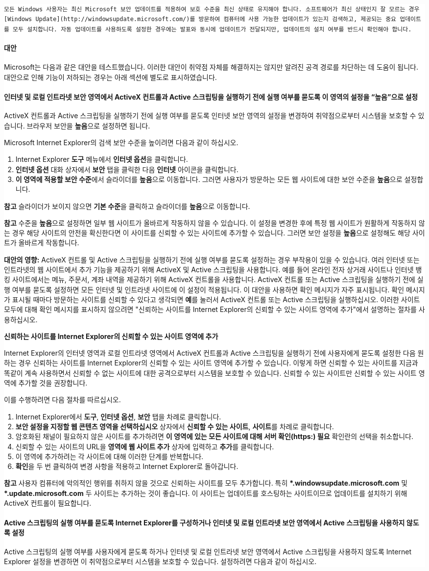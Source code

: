    모든 Windows 사용자는 최신 Microsoft 보안 업데이트를 적용하여 보호 수준을 최신 상태로 유지해야 합니다. 소프트웨어가 최신 상태인지 잘 모르는 경우 [Windows Update](http://windowsupdate.microsoft.com/)를 방문하여 컴퓨터에 사용 가능한 업데이트가 있는지 검색하고, 제공되는 중요 업데이트를 모두 설치합니다. 자동 업데이트를 사용하도록 설정한 경우에는 발표와 동시에 업데이트가 전달되지만, 업데이트의 설치 여부를 반드시 확인해야 합니다.

#### 대안

Microsoft는 다음과 같은 대안을 테스트했습니다. 이러한 대안이 취약점 자체를 해결하지는 않지만 알려진 공격 경로를 차단하는 데 도움이 됩니다. 대안으로 인해 기능이 저하되는 경우는 아래 섹션에 별도로 표시하였습니다.

#### 인터넷 및 로컬 인트라넷 보안 영역에서 ActiveX 컨트롤과 Active 스크립팅을 실행하기 전에 실행 여부를 묻도록 이 영역의 설정을 “높음”으로 설정

ActiveX 컨트롤과 Active 스크립팅을 실행하기 전에 실행 여부를 묻도록 인터넷 보안 영역의 설정을 변경하여 취약점으로부터 시스템을 보호할 수 있습니다. 브라우저 보안을 **높음**으로 설정하면 됩니다.

Microsoft Internet Explorer의 검색 보안 수준을 높이려면 다음과 같이 하십시오.

1.  Internet Explorer **도구** 메뉴에서 **인터넷 옵션**을 클릭합니다.
2.  **인터넷 옵션** 대화 상자에서 **보안** 탭을 클릭한 다음 **인터넷** 아이콘을 클릭합니다.
3.  **이 영역에 적용할 보안 수준**에서 슬라이더를 **높음**으로 이동합니다. 그러면 사용자가 방문하는 모든 웹 사이트에 대한 보안 수준을 **높음**으로 설정합니다.

**참고** 슬라이더가 보이지 않으면 **기본 수준**을 클릭하고 슬라이더를 **높음**으로 이동합니다.

**참고** 수준을 **높음**으로 설정하면 일부 웹 사이트가 올바르게 작동하지 않을 수 있습니다. 이 설정을 변경한 후에 특정 웹 사이트가 원활하게 작동하지 않는 경우 해당 사이트의 안전을 확신한다면 이 사이트를 신뢰할 수 있는 사이트에 추가할 수 있습니다. 그러면 보안 설정을 **높음**으로 설정해도 해당 사이트가 올바르게 작동합니다.

**대안의 영향:** ActiveX 컨트롤 및 Active 스크립팅을 실행하기 전에 실행 여부를 묻도록 설정하는 경우 부작용이 있을 수 있습니다. 여러 인터넷 또는 인트라넷의 웹 사이트에서 추가 기능을 제공하기 위해 ActiveX 및 Active 스크립팅을 사용합니다. 예를 들어 온라인 전자 상거래 사이트나 인터넷 뱅킹 사이트에서는 메뉴, 주문서, 계좌 내역을 제공하기 위해 ActiveX 컨트롤을 사용합니다. ActiveX 컨트롤 또는 Active 스크립팅을 실행하기 전에 실행 여부를 묻도록 설정하면 모든 인터넷 및 인트라넷 사이트에 이 설정이 적용됩니다. 이 대안을 사용하면 확인 메시지가 자주 표시됩니다. 확인 메시지가 표시될 때마다 방문하는 사이트를 신뢰할 수 있다고 생각되면 **예**를 눌러서 ActiveX 컨트롤 또는 Active 스크립팅을 실행하십시오. 이러한 사이트 모두에 대해 확인 메시지를 표시하지 않으려면 "신뢰하는 사이트를 Internet Explorer의 신뢰할 수 있는 사이트 영역에 추가"에서 설명하는 절차를 사용하십시오.

**신뢰하는 사이트를 Internet Explorer의 신뢰할 수 있는 사이트 영역에 추가**

Internet Explorer의 인터넷 영역과 로컬 인트라넷 영역에서 ActiveX 컨트롤과 Active 스크립팅을 실행하기 전에 사용자에게 묻도록 설정한 다음 원하는 경우 신뢰하는 사이트를 Internet Explorer의 신뢰할 수 있는 사이트 영역에 추가할 수 있습니다. 이렇게 하면 신뢰할 수 있는 사이트를 지금과 똑같이 계속 사용하면서 신뢰할 수 없는 사이트에 대한 공격으로부터 시스템을 보호할 수 있습니다. 신뢰할 수 있는 사이트만 신뢰할 수 있는 사이트 영역에 추가할 것을 권장합니다.

이를 수행하려면 다음 절차를 따르십시오.

1.  Internet Explorer에서 **도구**, **인터넷 옵션**, **보안** 탭을 차례로 클릭합니다.
2.  **보안 설정을 지정할 웹 콘텐츠 영역을 선택하십시오** 상자에서 **신뢰할 수 있는 사이트**, **사이트**를 차례로 클릭합니다.
3.  암호화된 채널이 필요하지 않은 사이트를 추가하려면 **이 영역에 있는 모든 사이트에 대해 서버 확인(https:) 필요** 확인란의 선택을 취소합니다.
4.  신뢰할 수 있는 사이트의 URL을 **영역에 웹 사이트 추가** 상자에 입력하고 **추가**를 클릭합니다.
5.  이 영역에 추가하려는 각 사이트에 대해 이러한 단계를 반복합니다.
6.  **확인**을 두 번 클릭하여 변경 사항을 적용하고 Internet Explorer로 돌아갑니다.

**참고** 사용자 컴퓨터에 악의적인 행위를 취하지 않을 것으로 신뢰하는 사이트를 모두 추가합니다. 특히 **\*.windowsupdate.microsoft.com** 및 **\*.update.microsoft.com** 두 사이트는 추가하는 것이 좋습니다. 이 사이트는 업데이트를 호스팅하는 사이트이므로 업데이트를 설치하기 위해 ActiveX 컨트롤이 필요합니다.

#### Active 스크립팅의 실행 여부를 묻도록 Internet Explorer를 구성하거나 인터넷 및 로컬 인트라넷 보안 영역에서 Active 스크립팅을 사용하지 않도록 설정

Active 스크립팅의 실행 여부를 사용자에게 묻도록 하거나 인터넷 및 로컬 인트라넷 보안 영역에서 Active 스크립팅을 사용하지 않도록 Internet Explorer 설정을 변경하면 이 취약점으로부터 시스템을 보호할 수 있습니다. 설정하려면 다음과 같이 하십시오.
